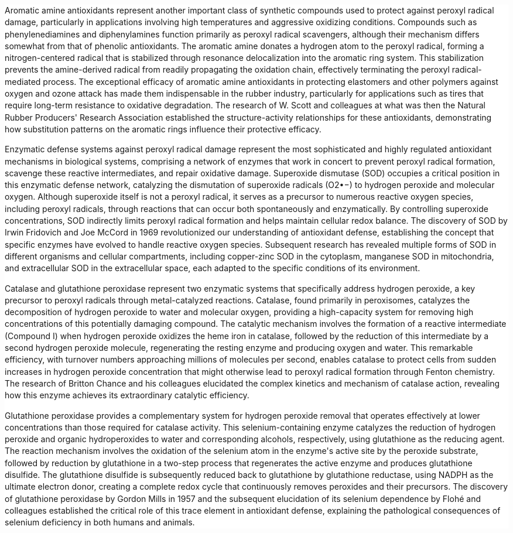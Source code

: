 Aromatic amine antioxidants represent another important class of synthetic compounds used to protect against peroxyl radical damage, particularly in applications involving high temperatures and aggressive oxidizing conditions. Compounds such as phenylenediamines and diphenylamines function primarily as peroxyl radical scavengers, although their mechanism differs somewhat from that of phenolic antioxidants. The aromatic amine donates a hydrogen atom to the peroxyl radical, forming a nitrogen-centered radical that is stabilized through resonance delocalization into the aromatic ring system. This stabilization prevents the amine-derived radical from readily propagating the oxidation chain, effectively terminating the peroxyl radical-mediated process. The exceptional efficacy of aromatic amine antioxidants in protecting elastomers and other polymers against oxygen and ozone attack has made them indispensable in the rubber industry, particularly for applications such as tires that require long-term resistance to oxidative degradation. The research of W. Scott and colleagues at what was then the Natural Rubber Producers' Research Association established the structure-activity relationships for these antioxidants, demonstrating how substitution patterns on the aromatic rings influence their protective efficacy.

Enzymatic defense systems against peroxyl radical damage represent the most sophisticated and highly regulated antioxidant mechanisms in biological systems, comprising a network of enzymes that work in concert to prevent peroxyl radical formation, scavenge these reactive intermediates, and repair oxidative damage. Superoxide dismutase (SOD) occupies a critical position in this enzymatic defense network, catalyzing the dismutation of superoxide radicals (O2•−) to hydrogen peroxide and molecular oxygen. Although superoxide itself is not a peroxyl radical, it serves as a precursor to numerous reactive oxygen species, including peroxyl radicals, through reactions that can occur both spontaneously and enzymatically. By controlling superoxide concentrations, SOD indirectly limits peroxyl radical formation and helps maintain cellular redox balance. The discovery of SOD by Irwin Fridovich and Joe McCord in 1969 revolutionized our understanding of antioxidant defense, establishing the concept that specific enzymes have evolved to handle reactive oxygen species. Subsequent research has revealed multiple forms of SOD in different organisms and cellular compartments, including copper-zinc SOD in the cytoplasm, manganese SOD in mitochondria, and extracellular SOD in the extracellular space, each adapted to the specific conditions of its environment.

Catalase and glutathione peroxidase represent two enzymatic systems that specifically address hydrogen peroxide, a key precursor to peroxyl radicals through metal-catalyzed reactions. Catalase, found primarily in peroxisomes, catalyzes the decomposition of hydrogen peroxide to water and molecular oxygen, providing a high-capacity system for removing high concentrations of this potentially damaging compound. The catalytic mechanism involves the formation of a reactive intermediate (Compound I) when hydrogen peroxide oxidizes the heme iron in catalase, followed by the reduction of this intermediate by a second hydrogen peroxide molecule, regenerating the resting enzyme and producing oxygen and water. This remarkable efficiency, with turnover numbers approaching millions of molecules per second, enables catalase to protect cells from sudden increases in hydrogen peroxide concentration that might otherwise lead to peroxyl radical formation through Fenton chemistry. The research of Britton Chance and his colleagues elucidated the complex kinetics and mechanism of catalase action, revealing how this enzyme achieves its extraordinary catalytic efficiency.

Glutathione peroxidase provides a complementary system for hydrogen peroxide removal that operates effectively at lower concentrations than those required for catalase activity. This selenium-containing enzyme catalyzes the reduction of hydrogen peroxide and organic hydroperoxides to water and corresponding alcohols, respectively, using glutathione as the reducing agent. The reaction mechanism involves the oxidation of the selenium atom in the enzyme's active site by the peroxide substrate, followed by reduction by glutathione in a two-step process that regenerates the active enzyme and produces glutathione disulfide. The glutathione disulfide is subsequently reduced back to glutathione by glutathione reductase, using NADPH as the ultimate electron donor, creating a complete redox cycle that continuously removes peroxides and their precursors. The discovery of glutathione peroxidase by Gordon Mills in 1957 and the subsequent elucidation of its selenium dependence by Flohé and colleagues established the critical role of this trace element in antioxidant defense, explaining the pathological consequences of selenium deficiency in both humans and animals.
